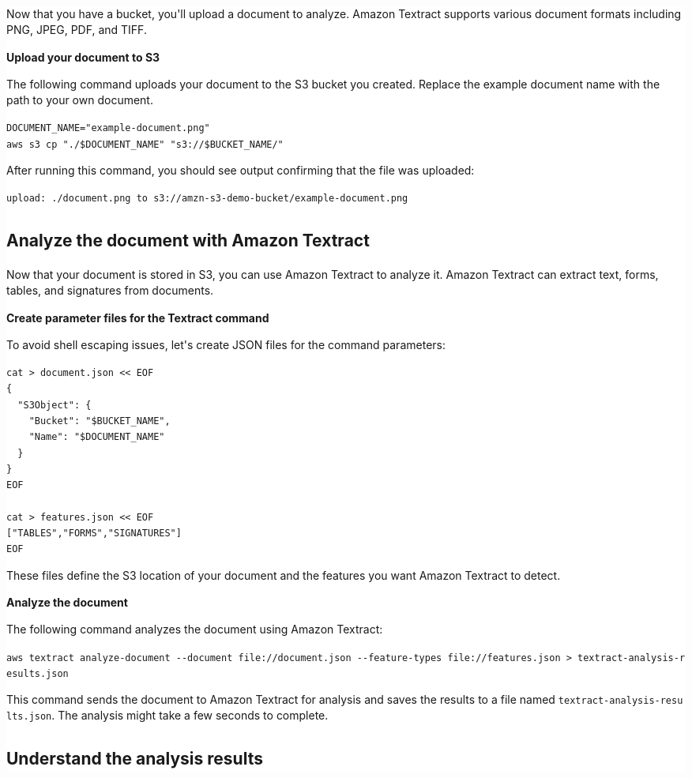 Now that you have a bucket, you'll upload a document to analyze. Amazon Textract supports various document formats including PNG, JPEG, PDF, and TIFF.

**Upload your document to S3**

The following command uploads your document to the S3 bucket you created. Replace the example document name with the path to your own document.

```
DOCUMENT_NAME="example-document.png"
aws s3 cp "./$DOCUMENT_NAME" "s3://$BUCKET_NAME/"
```

After running this command, you should see output confirming that the file was uploaded:

```
upload: ./document.png to s3://amzn-s3-demo-bucket/example-document.png
```

## Analyze the document with Amazon Textract

Now that your document is stored in S3, you can use Amazon Textract to analyze it. Amazon Textract can extract text, forms, tables, and signatures from documents.

**Create parameter files for the Textract command**

To avoid shell escaping issues, let's create JSON files for the command parameters:

```
cat > document.json << EOF
{
  "S3Object": {
    "Bucket": "$BUCKET_NAME",
    "Name": "$DOCUMENT_NAME"
  }
}
EOF

cat > features.json << EOF
["TABLES","FORMS","SIGNATURES"]
EOF
```

These files define the S3 location of your document and the features you want Amazon Textract to detect.

**Analyze the document**

The following command analyzes the document using Amazon Textract:

```
aws textract analyze-document --document file://document.json --feature-types file://features.json > textract-analysis-results.json
```

This command sends the document to Amazon Textract for analysis and saves the results to a file named `textract-analysis-results.json`. The analysis might take a few seconds to complete.

## Understand the analysis results
